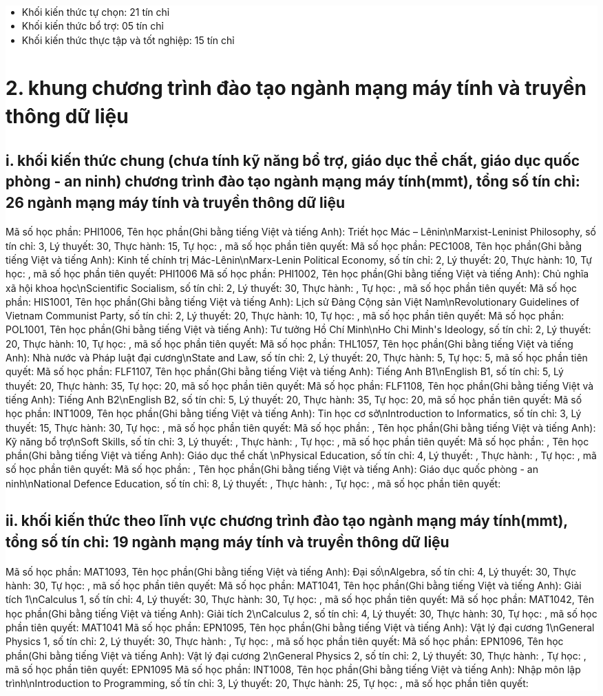 -   Khối kiến thức tự chọn: 21 tín chỉ
-   Khối kiến thức bổ trợ: 05 tín chỉ
-   Khối kiến thức thực tập và tốt nghiệp: 15 tín chỉ
# 2. khung chương trình đào tạo ngành mạng máy tính và truyền thông dữ liệu
## i. khối kiến thức chung (chưa tính kỹ năng bổ trợ, giáo dục thể chất, giáo dục quốc phòng - an ninh) chương trình đào tạo ngành mạng máy tính(mmt), tổng số tín chỉ: 26 ngành mạng máy tính và truyền thông dữ liệu
Mã số học phần: PHI1006, Tên học phần(Ghi bằng tiếng Việt và tiếng Anh): Triết học Mác – Lênin\nMarxist-Leninist Philosophy, số tín chỉ: 3, Lý thuyết: 30, Thực hành: 15, Tự học: , mã số học phần tiên quyết:
Mã số học phần: PEC1008, Tên học phần(Ghi bằng tiếng Việt và tiếng Anh): Kinh tế chính trị Mác-Lênin\nMarx-Lenin Political Economy, số tín chỉ: 2, Lý thuyết: 20, Thực hành: 10, Tự học: , mã số học phần tiên quyết: PHI1006
Mã số học phần: PHI1002, Tên học phần(Ghi bằng tiếng Việt và tiếng Anh): Chủ nghĩa xã hội khoa học\nScientific Socialism, số tín chỉ: 2, Lý thuyết: 30, Thực hành: , Tự học: , mã số học phần tiên quyết:
Mã số học phần: HIS1001, Tên học phần(Ghi bằng tiếng Việt và tiếng Anh): Lịch sử Đảng Cộng sản Việt Nam\nRevolutionary Guidelines of Vietnam Communist Party, số tín chỉ: 2, Lý thuyết: 20, Thực hành: 10, Tự học: , mã số học phần tiên quyết:
Mã số học phần: POL1001, Tên học phần(Ghi bằng tiếng Việt và tiếng Anh): Tư tưởng Hồ Chí Minh\nHo Chi Minh's Ideology, số tín chỉ: 2, Lý thuyết: 20, Thực hành: 10, Tự học: , mã số học phần tiên quyết:
Mã số học phần: THL1057, Tên học phần(Ghi bằng tiếng Việt và tiếng Anh): Nhà nước và Pháp luật đại cương\nState and Law, số tín chỉ: 2, Lý thuyết: 20, Thực hành: 5, Tự học: 5, mã số học phần tiên quyết:
Mã số học phần: FLF1107, Tên học phần(Ghi bằng tiếng Việt và tiếng Anh): Tiếng Anh B1\nEnglish B1, số tín chỉ: 5, Lý thuyết: 20, Thực hành: 35, Tự học: 20, mã số học phần tiên quyết:
Mã số học phần: FLF1108, Tên học phần(Ghi bằng tiếng Việt và tiếng Anh): Tiếng Anh B2\nEnglish B2, số tín chỉ: 5, Lý thuyết: 20, Thực hành: 35, Tự học: 20, mã số học phần tiên quyết:
Mã số học phần: INT1009, Tên học phần(Ghi bằng tiếng Việt và tiếng Anh): Tin học cơ sở\nIntroduction to Informatics, số tín chỉ: 3, Lý thuyết: 15, Thực hành: 30, Tự học: , mã số học phần tiên quyết:
Mã số học phần: , Tên học phần(Ghi bằng tiếng Việt và tiếng Anh): Kỹ năng bổ trợ\nSoft Skills, số tín chỉ: 3, Lý thuyết: , Thực hành: , Tự học: , mã số học phần tiên quyết:
Mã số học phần: , Tên học phần(Ghi bằng tiếng Việt và tiếng Anh): Giáo dục thể chất \nPhysical Education, số tín chỉ: 4, Lý thuyết: , Thực hành: , Tự học: , mã số học phần tiên quyết:
Mã số học phần: , Tên học phần(Ghi bằng tiếng Việt và tiếng Anh): Giáo dục quốc phòng - an ninh\nNational Defence Education, số tín chỉ: 8, Lý thuyết: , Thực hành: , Tự học: , mã số học phần tiên quyết:
## ii. khối kiến thức theo lĩnh vực chương trình đào tạo ngành mạng máy tính(mmt), tổng số tín chỉ: 19 ngành mạng máy tính và truyền thông dữ liệu
Mã số học phần: MAT1093, Tên học phần(Ghi bằng tiếng Việt và tiếng Anh): Đại số\nAlgebra, số tín chỉ: 4, Lý thuyết: 30, Thực hành: 30, Tự học: , mã số học phần tiên quyết:
Mã số học phần: MAT1041, Tên học phần(Ghi bằng tiếng Việt và tiếng Anh): Giải tích 1\nCalculus 1, số tín chỉ: 4, Lý thuyết: 30, Thực hành: 30, Tự học: , mã số học phần tiên quyết:
Mã số học phần: MAT1042, Tên học phần(Ghi bằng tiếng Việt và tiếng Anh): Giải tích 2\nCalculus 2, số tín chỉ: 4, Lý thuyết: 30, Thực hành: 30, Tự học: , mã số học phần tiên quyết: MAT1041
Mã số học phần: EPN1095, Tên học phần(Ghi bằng tiếng Việt và tiếng Anh): Vật lý đại cương 1\nGeneral Physics 1, số tín chỉ: 2, Lý thuyết: 30, Thực hành: , Tự học: , mã số học phần tiên quyết:
Mã số học phần: EPN1096, Tên học phần(Ghi bằng tiếng Việt và tiếng Anh): Vật lý đại cương 2\nGeneral Physics 2, số tín chỉ: 2, Lý thuyết: 30, Thực hành: , Tự học: , mã số học phần tiên quyết: EPN1095
Mã số học phần: INT1008, Tên học phần(Ghi bằng tiếng Việt và tiếng Anh): Nhập môn lập trình\nIntroduction to Programming, số tín chỉ: 3, Lý thuyết: 20, Thực hành: 25, Tự học: , mã số học phần tiên quyết: